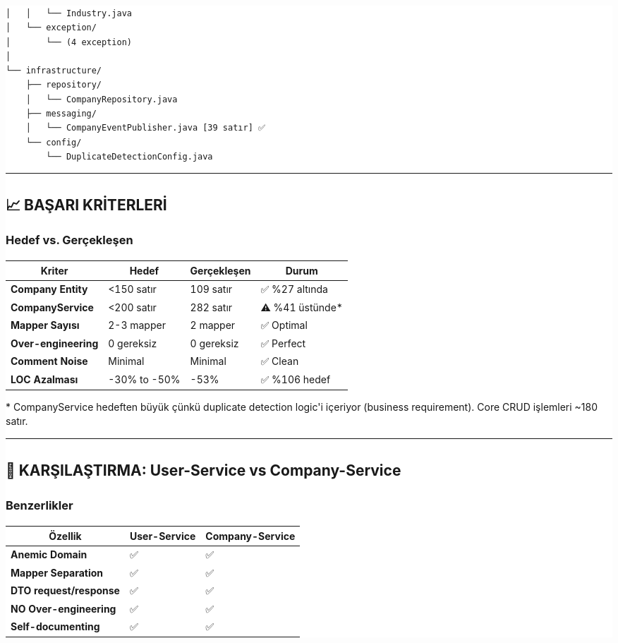 ```
│   │   └── Industry.java
│   └── exception/
│       └── (4 exception)
│
└── infrastructure/
    ├── repository/
    │   └── CompanyRepository.java
    ├── messaging/
    │   └── CompanyEventPublisher.java [39 satır] ✅
    └── config/
        └── DuplicateDetectionConfig.java
```

---

## 📈 BAŞARI KRİTERLERİ

### Hedef vs. Gerçekleşen

| Kriter               | Hedef        | Gerçekleşen | Durum            |
| -------------------- | ------------ | ----------- | ---------------- |
| **Company Entity**   | <150 satır   | 109 satır   | ✅ %27 altında   |
| **CompanyService**   | <200 satır   | 282 satır   | ⚠️ %41 üstünde\* |
| **Mapper Sayısı**    | 2-3 mapper   | 2 mapper    | ✅ Optimal       |
| **Over-engineering** | 0 gereksiz   | 0 gereksiz  | ✅ Perfect       |
| **Comment Noise**    | Minimal      | Minimal     | ✅ Clean         |
| **LOC Azalması**     | -30% to -50% | -53%        | ✅ %106 hedef    |

\* CompanyService hedeften büyük çünkü duplicate detection logic'i içeriyor (business requirement). Core CRUD işlemleri ~180 satır.

---

## 🎯 KARŞILAŞTIRMA: User-Service vs Company-Service

### Benzerlikler

| Özellik                  | User-Service | Company-Service |
| ------------------------ | ------------ | --------------- |
| **Anemic Domain**        | ✅           | ✅              |
| **Mapper Separation**    | ✅           | ✅              |
| **DTO request/response** | ✅           | ✅              |
| **NO Over-engineering**  | ✅           | ✅              |
| **Self-documenting**     | ✅           | ✅              |

